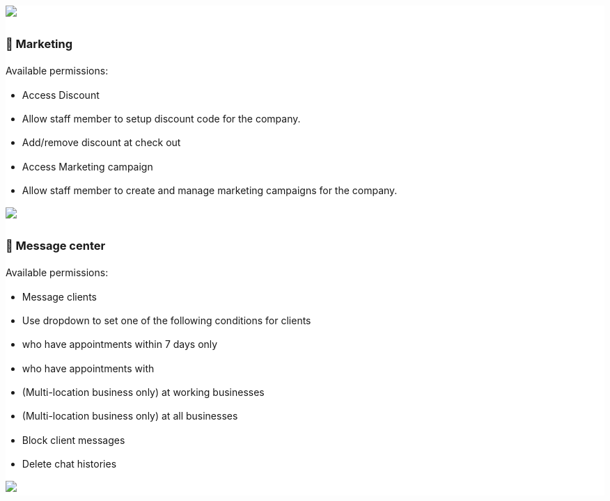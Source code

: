![](__GHOST_URL__/content/images/2024/03/CleanShot-2024-03-19-at-01.36.48.gif)
### 📢 Marketing

Available permissions:

- Access Discount
- Allow staff member to setup discount code for the company.

- Add/remove discount at check out
- Access Marketing campaign
- Allow staff member to create and manage marketing campaigns for the company.

![](__GHOST_URL__/content/images/2024/03/CleanShot-2024-03-19-at-01.32.43.gif)
### 💌 Message center

Available permissions:

- Message clients
- Use dropdown to set one of the following conditions for clients
- who have appointments within 7 days only
- who have appointments with
- (Multi-location business only) at working businesses  
- (Multi-location business only) at all businesses

- Block client messages

- Delete chat histories

![](__GHOST_URL__/content/images/2024/03/CleanShot-2024-03-19-at-01.31.50.gif)
